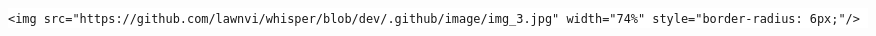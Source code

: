     <img src="https://github.com/lawnvi/whisper/blob/dev/.github/image/img_3.jpg" width="74%" style="border-radius: 6px;"/>
